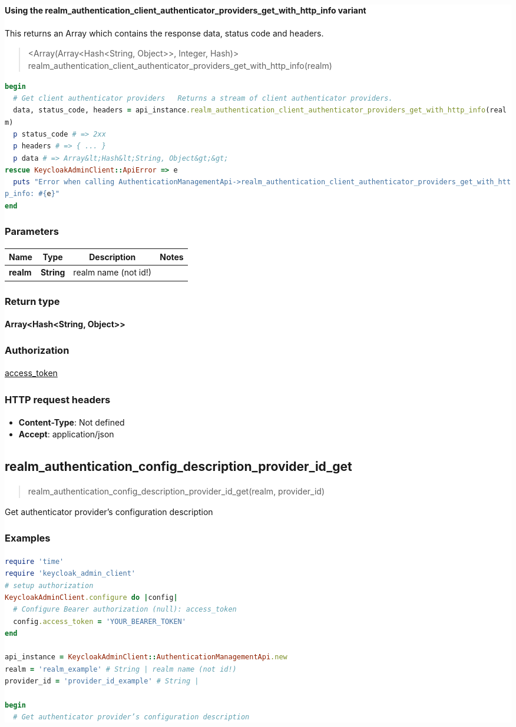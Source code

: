 #### Using the realm_authentication_client_authenticator_providers_get_with_http_info variant

This returns an Array which contains the response data, status code and headers.

> <Array(Array&lt;Hash&lt;String, Object&gt;&gt;, Integer, Hash)> realm_authentication_client_authenticator_providers_get_with_http_info(realm)

```ruby
begin
  # Get client authenticator providers   Returns a stream of client authenticator providers.
  data, status_code, headers = api_instance.realm_authentication_client_authenticator_providers_get_with_http_info(realm)
  p status_code # => 2xx
  p headers # => { ... }
  p data # => Array&lt;Hash&lt;String, Object&gt;&gt;
rescue KeycloakAdminClient::ApiError => e
  puts "Error when calling AuthenticationManagementApi->realm_authentication_client_authenticator_providers_get_with_http_info: #{e}"
end
```

### Parameters

| Name | Type | Description | Notes |
| ---- | ---- | ----------- | ----- |
| **realm** | **String** | realm name (not id!) |  |

### Return type

**Array&lt;Hash&lt;String, Object&gt;&gt;**

### Authorization

[access_token](../README.md#access_token)

### HTTP request headers

- **Content-Type**: Not defined
- **Accept**: application/json


## realm_authentication_config_description_provider_id_get

> <AuthenticatorConfigInfoRepresentation> realm_authentication_config_description_provider_id_get(realm, provider_id)

Get authenticator provider’s configuration description

### Examples

```ruby
require 'time'
require 'keycloak_admin_client'
# setup authorization
KeycloakAdminClient.configure do |config|
  # Configure Bearer authorization (null): access_token
  config.access_token = 'YOUR_BEARER_TOKEN'
end

api_instance = KeycloakAdminClient::AuthenticationManagementApi.new
realm = 'realm_example' # String | realm name (not id!)
provider_id = 'provider_id_example' # String | 

begin
  # Get authenticator provider’s configuration description
```